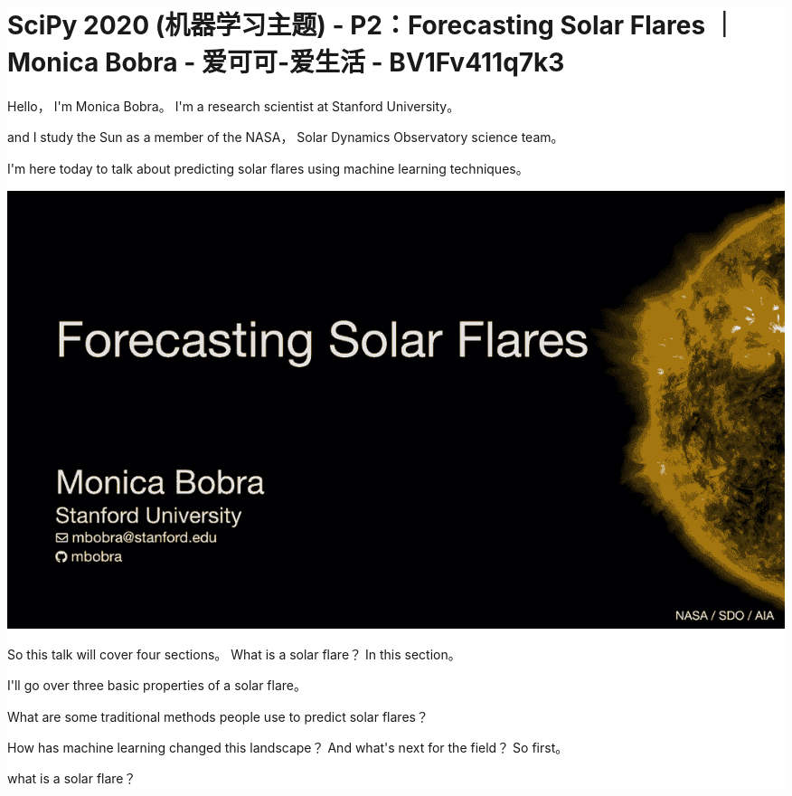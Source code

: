 # SciPy 2020 (机器学习主题) - P2：Forecasting Solar Flares ｜ Monica Bobra - 爱可可-爱生活 - BV1Fv411q7k3

 Hello， I'm Monica Bobra。 I'm a research scientist at Stanford University。

 and I study the Sun as a member of the NASA， Solar Dynamics Observatory science team。

 I'm here today to talk about predicting solar flares using machine learning techniques。



![](img/fee5095a1d4e06c89ac9015b329ef01e_1.png)

 So this talk will cover four sections。 What is a solar flare？ In this section。

 I'll go over three basic properties of a solar flare。

 What are some traditional methods people use to predict solar flares？

 How has machine learning changed this landscape？ And what's next for the field？ So first。

 what is a solar flare？
